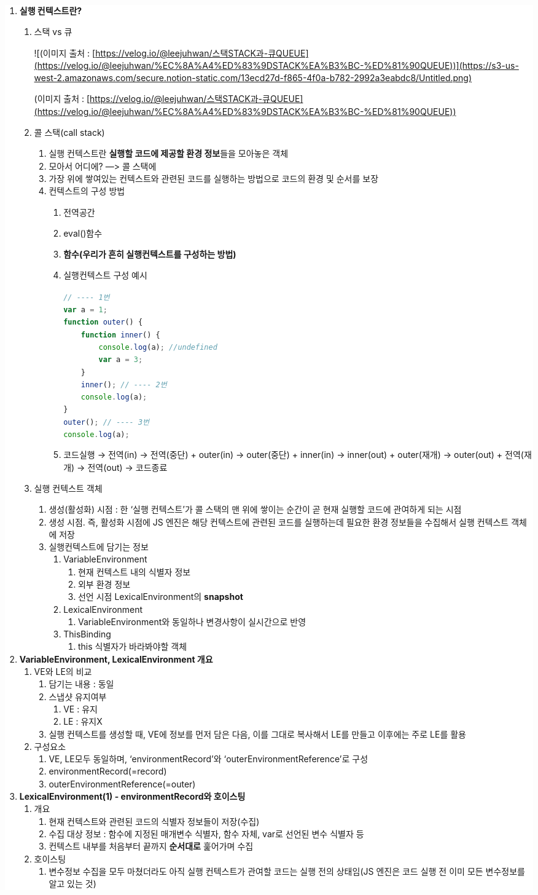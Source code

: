 1. **실행 컨텍스트란?**
    1. 스택 vs 큐
        
        ![(이미지 출처 : [https://velog.io/@leejuhwan/스택STACK과-큐QUEUE](https://velog.io/@leejuhwan/%EC%8A%A4%ED%83%9DSTACK%EA%B3%BC-%ED%81%90QUEUE))](https://s3-us-west-2.amazonaws.com/secure.notion-static.com/13ecd27d-f865-4f0a-b782-2992a3eabdc8/Untitled.png)
        
        (이미지 출처 : [https://velog.io/@leejuhwan/스택STACK과-큐QUEUE](https://velog.io/@leejuhwan/%EC%8A%A4%ED%83%9DSTACK%EA%B3%BC-%ED%81%90QUEUE))
        
    2. 콜 스택(call stack)
        1. 실행 컨텍스트란 **실행할 코드에 제공할 환경 정보**들을 모아놓은 객체 
        2. 모아서 어디에? —> 콜 스택에
        3. 가장 위에 쌓여있는 컨텍스트와 관련된 코드를 실행하는 방법으로 코드의 환경 및 순서를 보장
        4. 컨텍스트의 구성 방법
            1. 전역공간
            2. eval()함수
            3. **함수(우리가 흔히 실행컨텍스트를 구성하는 방법)**
            4. 실행컨텍스트 구성 예시
                
                ```jsx
                // ---- 1번
                var a = 1;
                function outer() {
                	function inner() {
                		console.log(a); //undefined
                		var a = 3;
                	}
                	inner(); // ---- 2번
                	console.log(a);
                }
                outer(); // ---- 3번
                console.log(a);
                ```
                
            5. 코드실행 → 전역(in) → 전역(중단) + outer(in) → outer(중단) + inner(in) → inner(out) + outer(재개) → outer(out) + 전역(재개) → 전역(out) → 코드종료
    3. 실행 컨텍스트 객체
        1. 생성(활성화) 시점 : 한 ‘실행 컨텍스트’가 콜 스택의 맨 위에 쌓이는 순간이 곧 현재 실행할 코드에 관여하게 되는 시점
        2. 생성 시점. 즉, 활성화 시점에 JS 엔진은 해당 컨텍스트에 관련된 코드를 실행하는데 필요한 환경 정보들을 수집해서 실행 컨텍스트 객체에 저장
        3. 실행컨텍스트에 담기는 정보
            1. VariableEnvironment
                1. 현재 컨텍스트 내의 식별자 정보
                2. 외부 환경 정보
                3. 선언 시점 LexicalEnvironment의 **snapshot**
            2. LexicalEnvironment
                1. VariableEnvironment와 동일하나 변경사항이 실시간으로 반영
            3. ThisBinding
                1. this 식별자가 바라봐야할 객체
2. **VariableEnvironment, LexicalEnvironment 개요**
    1. VE와 LE의 비교
        1. 담기는 내용 : 동일
        2. 스냅샷 유지여부
            1. VE : 유지
            2. LE : 유지X
        3. 실행 컨텍스트를 생성할 때, VE에 정보를 먼저 담은 다음, 이를 그대로 복사해서 LE를 만들고 이후에는 주로 LE를 활용
    2. 구성요소
        1. VE, LE모두 동일하며, ‘environmentRecord’와 ‘outerEnvironmentReference’로 구성
        2. environmentRecord(=record)
        3. outerEnvironmentReference(=outer)
3. **LexicalEnvironment(1) - environmentRecord와 호이스팅**
    1. 개요
        1. 현재 컨텍스트와 관련된 코드의 식별자 정보들이 저장(수집)
        2. 수집 대상 정보 : 함수에 지정된 매개변수 식별자, 함수 자체, var로 선언된 변수 식별자 등
        3. 컨텍스트 내부를 처음부터 끝까지 **순서대로** 훑어가며 수집
    2. 호이스팅
        1. 변수정보 수집을 모두 마쳤더라도 아직 실행 컨텍스트가 관여할 코드는 실행 전의 상태임(JS 엔진은 코드 실행 전 이미 모든 변수정보를 알고 있는 것)